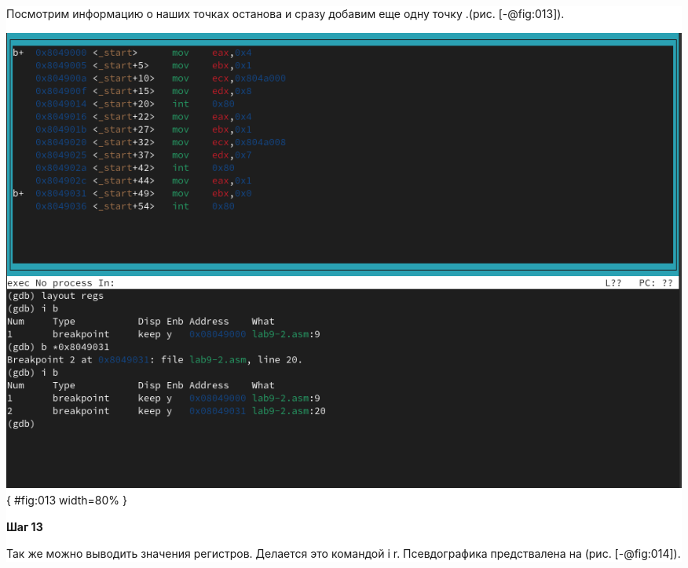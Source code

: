 Посмотрим информацию о наших точках останова и сразу добавим еще одну точку .(рис. [-@fig:013]).

![Просмотр точек остонова](image/12.png){ #fig:013 width=80% }

**Шаг 13**

Так же можно выводить значения регистров. Делается это командой i r. Псевдографика предствалена на (рис. [-@fig:014]).
